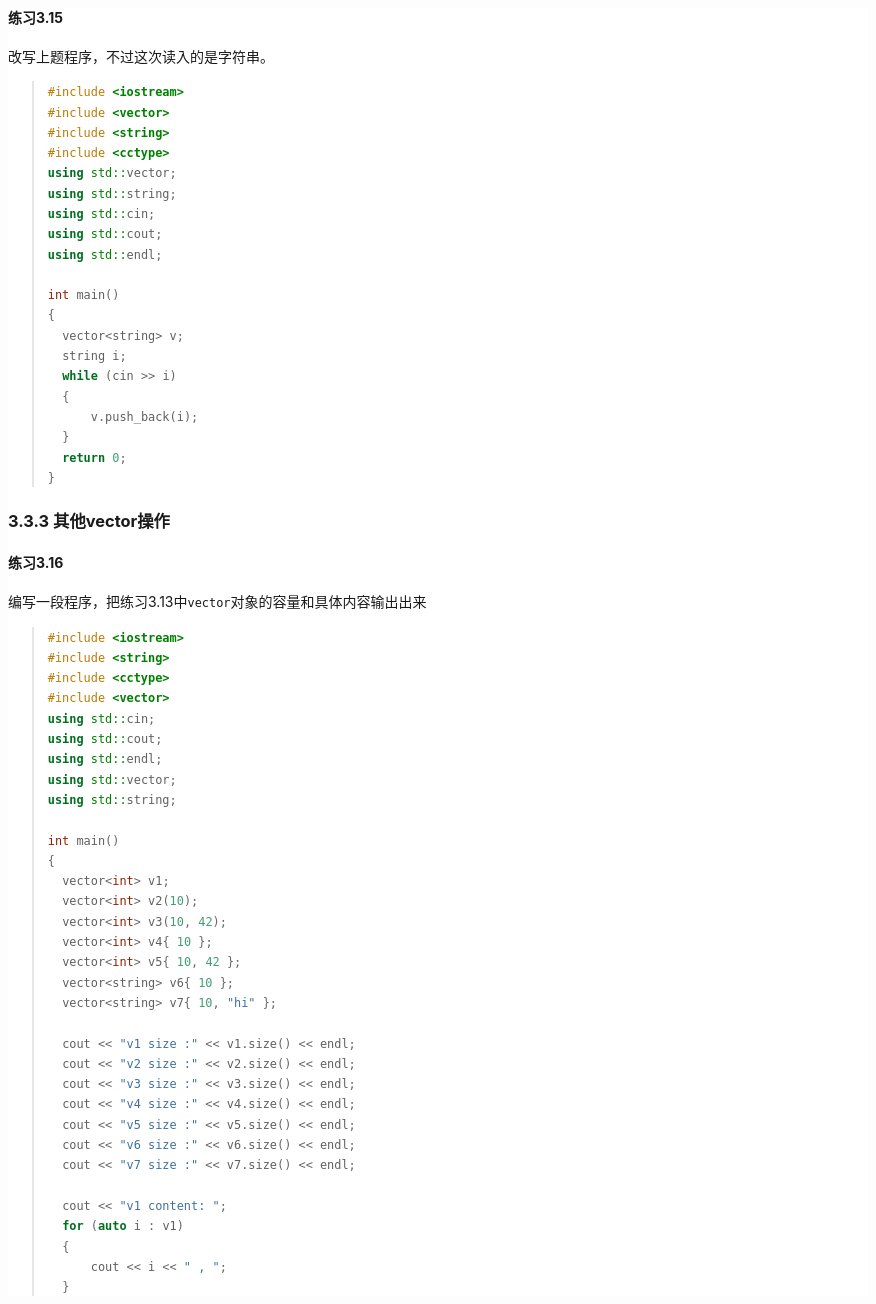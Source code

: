 #### 练习3.15
改写上题程序，不过这次读入的是字符串。
> ```cpp
> #include <iostream>
> #include <vector>
> #include <string>
> #include <cctype>
> using std::vector;
> using std::string;
> using std::cin;
> using std::cout;
> using std::endl;
> 
> int main()
> {
> 	vector<string> v;
> 	string i;
> 	while (cin >> i)
> 	{
> 		v.push_back(i);
> 	}
> 	return 0;
> }
> ```

### 3.3.3 其他vector操作
#### 练习3.16
编写一段程序，把练习3.13中`vector`对象的容量和具体内容输出出来
> ```cpp
> #include <iostream>
> #include <string>
> #include <cctype>
> #include <vector>
> using std::cin;
> using std::cout;
> using std::endl;
> using std::vector;
> using std::string;
> 
> int main()
> {
> 	vector<int> v1;     
> 	vector<int> v2(10);    
> 	vector<int> v3(10, 42); 
> 	vector<int> v4{ 10 };    
> 	vector<int> v5{ 10, 42 }; 
> 	vector<string> v6{ 10 };  
> 	vector<string> v7{ 10, "hi" }; 
> 
> 	cout << "v1 size :" << v1.size() << endl;
> 	cout << "v2 size :" << v2.size() << endl;
> 	cout << "v3 size :" << v3.size() << endl;
> 	cout << "v4 size :" << v4.size() << endl;
> 	cout << "v5 size :" << v5.size() << endl;
> 	cout << "v6 size :" << v6.size() << endl;
> 	cout << "v7 size :" << v7.size() << endl;
> 
> 	cout << "v1 content: ";
>	for (auto i : v1)
>	{
>		cout << i << " , ";
>	}